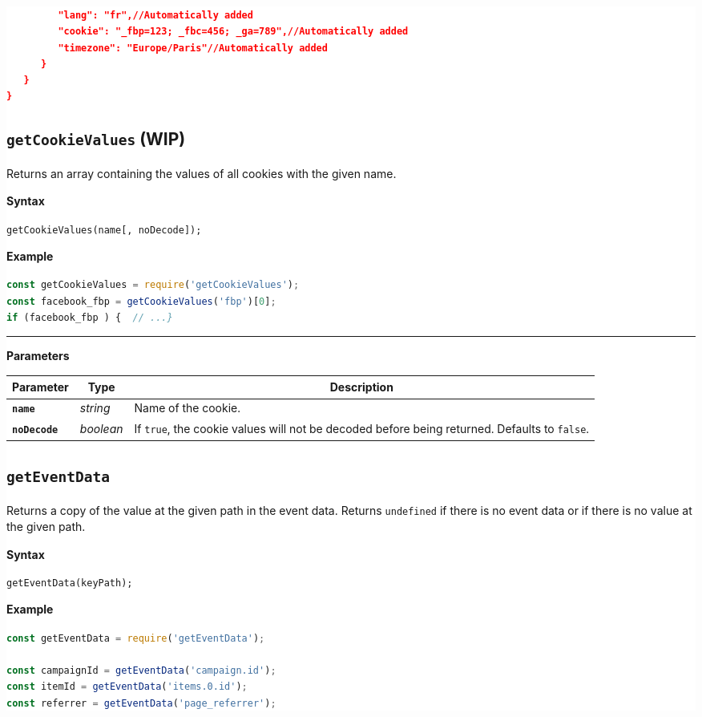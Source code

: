 ```json
         "lang": "fr",//Automatically added
         "cookie": "_fbp=123; _fbc=456; _ga=789",//Automatically added
         "timezone": "Europe/Paris"//Automatically added
      }
   }
}
```

## `getCookieValues` (WIP) <a href="#getcookievalues" id="getcookievalues"></a>

Returns an array containing the values of all cookies with the given name.

**Syntax**

```
getCookieValues(name[, noDecode]);
```

**Example**

```javascript
const getCookieValues = require('getCookieValues');
const facebook_fbp = getCookieValues('fbp')[0];
if (facebook_fbp ) {  // ...}
```

***

**Parameters**

| Parameter      | Type      | Description                                                                                  |
| -------------- | --------- | -------------------------------------------------------------------------------------------- |
| **`name`**     | _string_  | Name of the cookie.                                                                          |
| **`noDecode`** | _boolean_ | If `true`, the cookie values will not be decoded before being returned. Defaults to `false`. |

## `getEventData` <a href="#geteventdata" id="geteventdata"></a>

Returns a copy of the value at the given path in the event data. Returns `undefined` if there is no event data or if there is no value at the given path.

**Syntax**

```
getEventData(keyPath);
```

**Example**

```javascript
const getEventData = require('getEventData');

const campaignId = getEventData('campaign.id');
const itemId = getEventData('items.0.id');
const referrer = getEventData('page_referrer');
```
